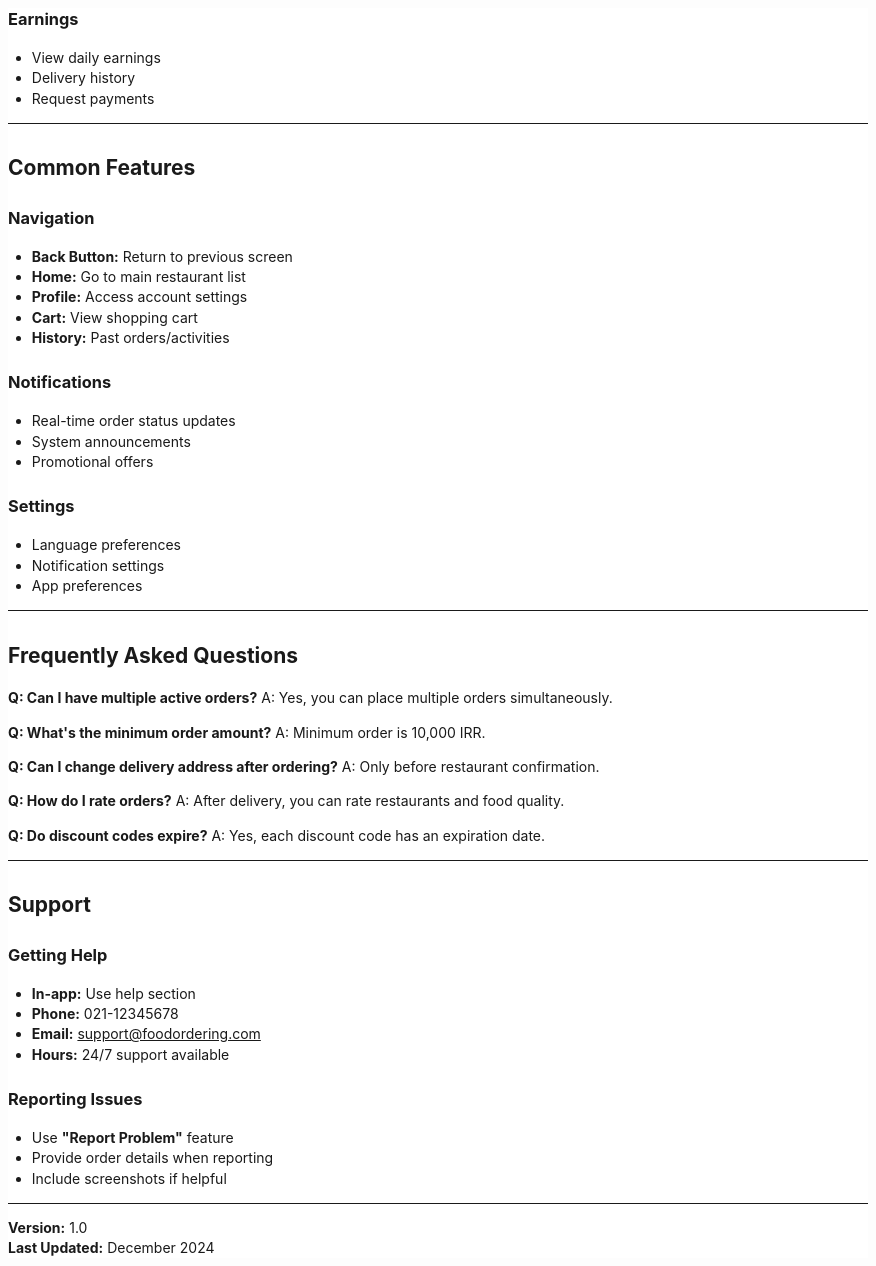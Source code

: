 ### Earnings
- View daily earnings
- Delivery history
- Request payments

---

## Common Features

### Navigation
- **Back Button:** Return to previous screen
- **Home:** Go to main restaurant list
- **Profile:** Access account settings
- **Cart:** View shopping cart
- **History:** Past orders/activities

### Notifications
- Real-time order status updates
- System announcements
- Promotional offers

### Settings
- Language preferences
- Notification settings
- App preferences

---

## Frequently Asked Questions

**Q: Can I have multiple active orders?**
A: Yes, you can place multiple orders simultaneously.

**Q: What's the minimum order amount?**
A: Minimum order is 10,000 IRR.

**Q: Can I change delivery address after ordering?**
A: Only before restaurant confirmation.

**Q: How do I rate orders?**
A: After delivery, you can rate restaurants and food quality.

**Q: Do discount codes expire?**
A: Yes, each discount code has an expiration date.

---

## Support

### Getting Help
- **In-app:** Use help section
- **Phone:** 021-12345678
- **Email:** support@foodordering.com
- **Hours:** 24/7 support available

### Reporting Issues
- Use **"Report Problem"** feature
- Provide order details when reporting
- Include screenshots if helpful

---

**Version:** 1.0  
**Last Updated:** December 2024 
